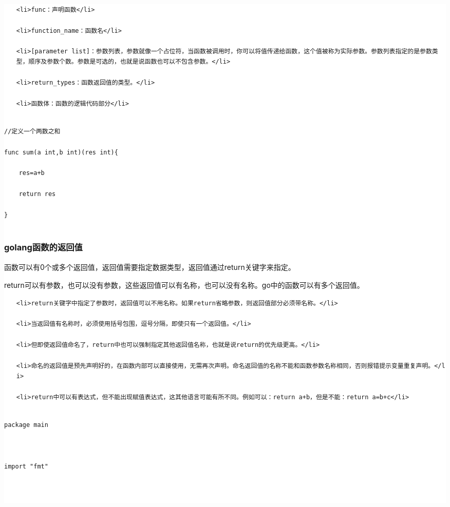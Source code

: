 
<ul>

	<li>func：声明函数</li>

	<li>function_name：函数名</li>

	<li>[parameter list]：参数列表，参数就像一个占位符，当函数被调用时，你可以将值传递给函数，这个值被称为实际参数。参数列表指定的是参数类型，顺序及参数个数。参数是可选的，也就是说函数也可以不包含参数。</li>

	<li>return_types：函数返回值的类型。</li>

	<li>函数体：函数的逻辑代码部分</li>

</ul>



<pre>

<code>//定义一个两数之和

func sum(a int,b int)(res int){

    res=a+b

    return res

}

</code></pre>



<h3>golang函数的返回值</h3>



<p>函数可以有0个或多个返回值，返回值需要指定数据类型，返回值通过return关键字来指定。</p>



<p>return可以有参数，也可以没有参数，这些返回值可以有名称，也可以没有名称。go中的函数可以有多个返回值。</p>



<ul>

	<li>return关键字中指定了参数时，返回值可以不用名称。如果return省略参数，则返回值部分必须带名称。</li>

	<li>当返回值有名称时，必须使用括号包围，逗号分隔，即使只有一个返回值。</li>

	<li>但即使返回值命名了，return中也可以强制指定其他返回值名称，也就是说return的优先级更高。</li>

	<li>命名的返回值是预先声明好的，在函数内部可以直接使用，无需再次声明。命名返回值的名称不能和函数参数名称相同，否则报错提示变量重复声明。</li>

	<li>return中可以有表达式，但不能出现赋值表达式，这其他语言可能有所不同。例如可以：return a+b，但是不能：return a=b+c</li>

</ul>



<pre>

<code>package main



import &quot;fmt&quot;
